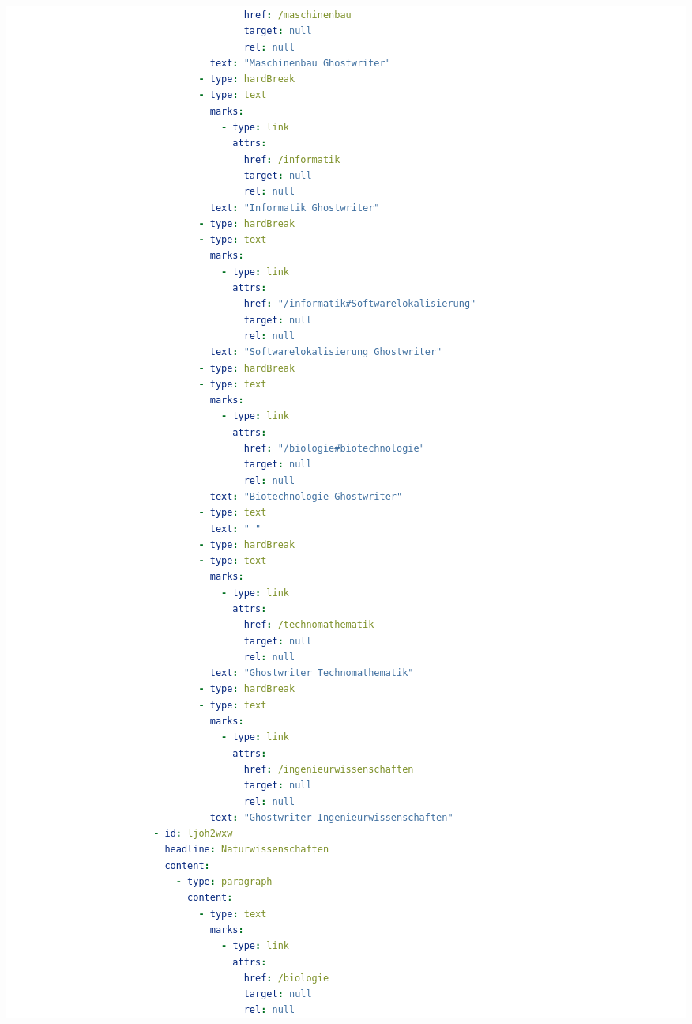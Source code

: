 ```yaml
                                          href: /maschinenbau
                                          target: null
                                          rel: null
                                    text: "Maschinenbau Ghostwriter"
                                  - type: hardBreak
                                  - type: text
                                    marks:
                                      - type: link
                                        attrs:
                                          href: /informatik
                                          target: null
                                          rel: null
                                    text: "Informatik Ghostwriter"
                                  - type: hardBreak
                                  - type: text
                                    marks:
                                      - type: link
                                        attrs:
                                          href: "/informatik#Softwarelokalisierung"
                                          target: null
                                          rel: null
                                    text: "Softwarelokalisierung Ghostwriter"
                                  - type: hardBreak
                                  - type: text
                                    marks:
                                      - type: link
                                        attrs:
                                          href: "/biologie#biotechnologie"
                                          target: null
                                          rel: null
                                    text: "Biotechnologie Ghostwriter"
                                  - type: text
                                    text: " "
                                  - type: hardBreak
                                  - type: text
                                    marks:
                                      - type: link
                                        attrs:
                                          href: /technomathematik
                                          target: null
                                          rel: null
                                    text: "Ghostwriter Technomathematik"
                                  - type: hardBreak
                                  - type: text
                                    marks:
                                      - type: link
                                        attrs:
                                          href: /ingenieurwissenschaften
                                          target: null
                                          rel: null
                                    text: "Ghostwriter Ingenieurwissenschaften"
                          - id: ljoh2wxw
                            headline: Naturwissenschaften
                            content:
                              - type: paragraph
                                content:
                                  - type: text
                                    marks:
                                      - type: link
                                        attrs:
                                          href: /biologie
                                          target: null
                                          rel: null
```